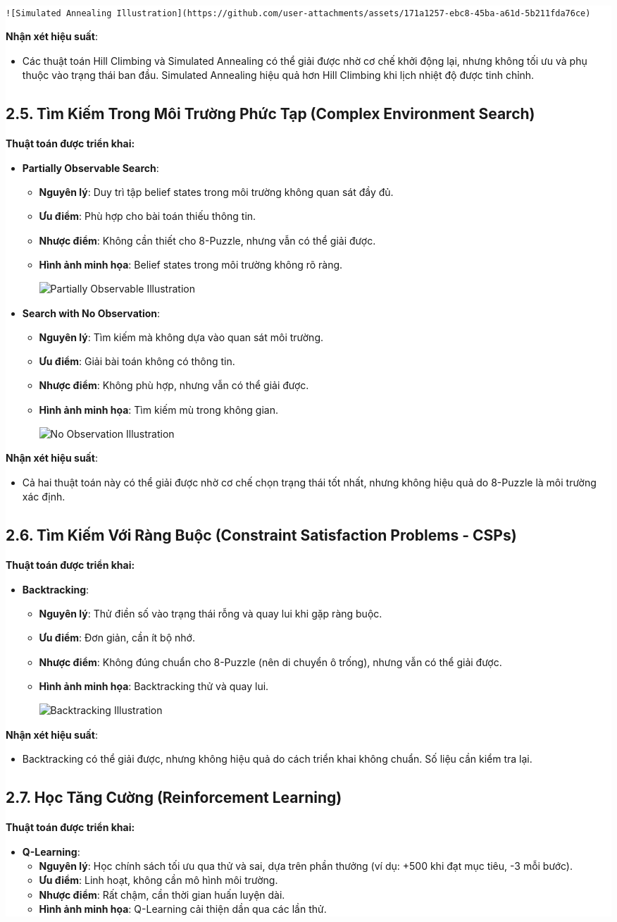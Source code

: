     ![Simulated Annealing Illustration](https://github.com/user-attachments/assets/171a1257-ebc8-45ba-a61d-5b211fda76ce)

**Nhận xét hiệu suất**:
- Các thuật toán Hill Climbing và Simulated Annealing có thể giải được nhờ cơ chế khởi động lại, nhưng không tối ưu và phụ thuộc vào trạng thái ban đầu. Simulated Annealing hiệu quả hơn Hill Climbing khi lịch nhiệt độ được tinh chỉnh.

## 2.5. Tìm Kiếm Trong Môi Trường Phức Tạp (Complex Environment Search)

**Thuật toán được triển khai:**
- **Partially Observable Search**:
  - **Nguyên lý**: Duy trì tập belief states trong môi trường không quan sát đầy đủ.
  - **Ưu điểm**: Phù hợp cho bài toán thiếu thông tin.
  - **Nhược điểm**: Không cần thiết cho 8-Puzzle, nhưng vẫn có thể giải được.
  - **Hình ảnh minh họa**: Belief states trong môi trường không rõ ràng.
  
    ![Partially Observable Illustration](https://github.com/user-attachments/assets/3dc1aed9-8bb8-4525-8fba-ee7a63417460)

- **Search with No Observation**:
  - **Nguyên lý**: Tìm kiếm mà không dựa vào quan sát môi trường.
  - **Ưu điểm**: Giải bài toán không có thông tin.
  - **Nhược điểm**: Không phù hợp, nhưng vẫn có thể giải được.
  - **Hình ảnh minh họa**: Tìm kiếm mù trong không gian.
  
    ![No Observation Illustration](https://github.com/user-attachments/assets/0e53eb14-54d6-4319-9082-a9fd41beb62b)

**Nhận xét hiệu suất**:
- Cả hai thuật toán này có thể giải được nhờ cơ chế chọn trạng thái tốt nhất, nhưng không hiệu quả do 8-Puzzle là môi trường xác định.

## 2.6. Tìm Kiếm Với Ràng Buộc (Constraint Satisfaction Problems - CSPs)

**Thuật toán được triển khai:**
- **Backtracking**:
  - **Nguyên lý**: Thử điền số vào trạng thái rỗng và quay lui khi gặp ràng buộc.
  - **Ưu điểm**: Đơn giản, cần ít bộ nhớ.
  - **Nhược điểm**: Không đúng chuẩn cho 8-Puzzle (nên di chuyển ô trống), nhưng vẫn có thể giải được.
  - **Hình ảnh minh họa**: Backtracking thử và quay lui.
  
    ![Backtracking Illustration](https://github.com/user-attachments/assets/b11b69e8-088a-43b6-bebc-b030c42e4d26)

**Nhận xét hiệu suất**:
- Backtracking có thể giải được, nhưng không hiệu quả do cách triển khai không chuẩn. Số liệu cần kiểm tra lại.

## 2.7. Học Tăng Cường (Reinforcement Learning)

**Thuật toán được triển khai:**
- **Q-Learning**:
  - **Nguyên lý**: Học chính sách tối ưu qua thử và sai, dựa trên phần thưởng (ví dụ: +500 khi đạt mục tiêu, -3 mỗi bước).
  - **Ưu điểm**: Linh hoạt, không cần mô hình môi trường.
  - **Nhược điểm**: Rất chậm, cần thời gian huấn luyện dài.
  - **Hình ảnh minh họa**: Q-Learning cải thiện dần qua các lần thử.
  